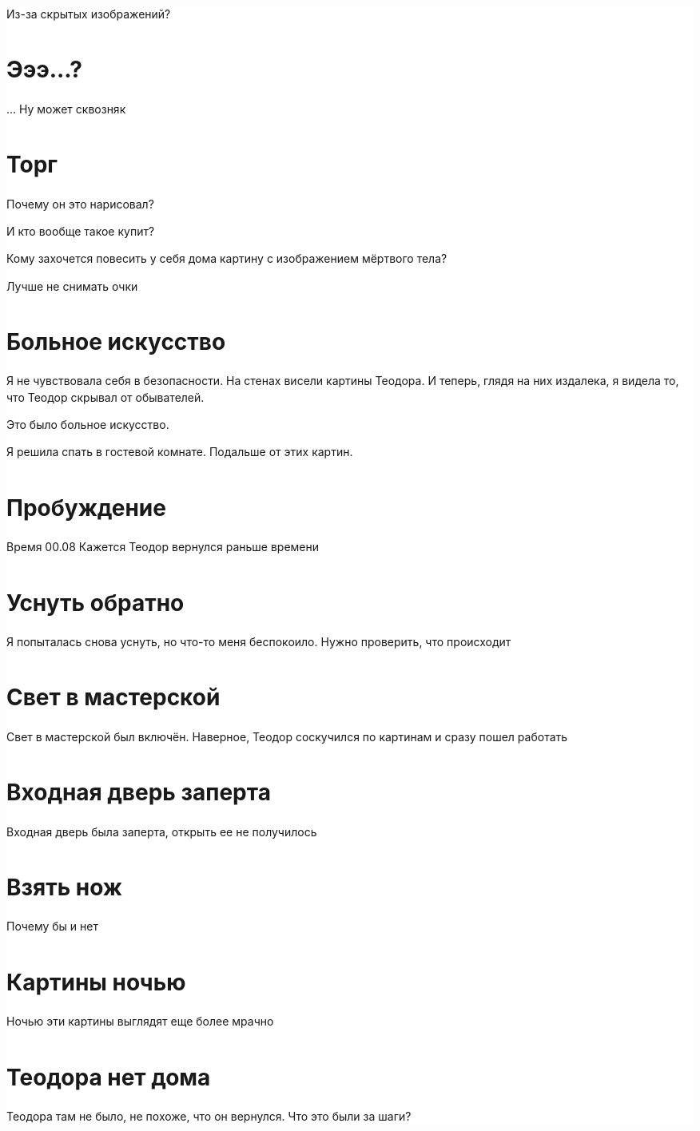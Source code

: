 Из-за скрытых изображений?

# Эээ...?
...
Ну может сквозняк


# Торг
Почему он это нарисовал?

И кто вообще такое купит?

Кому захочется повесить у себя дома картину с изображением мёртвого тела?

Лучше не снимать очки

# Больное искусство
Я не чувствовала себя в безопасности. На стенах висели картины Теодора. И теперь, глядя на них издалека, я видела то, что Теодор скрывал от обывателей.

Это было больное искусство.

Я решила спать в гостевой комнате. Подальше от этих картин.

# Пробуждение
Время 00.08
Кажется Теодор вернулся раньше времени

# Уснуть обратно
Я попыталась снова уснуть, но что-то меня беспокоило. Нужно проверить, что происходит

# Свет в мастерской
Свет в мастерской был включён. Наверное, Теодор соскучился по картинам и сразу пошел работать

# Входная дверь заперта
Входная дверь была заперта, открыть ее не получилось

# Взять нож
Почему бы и нет

# Картины ночью
Ночью эти картины выглядят еще более мрачно

# Теодора нет дома
Теодора там не было, не похоже, что он вернулся. 
Что это были за шаги? 
